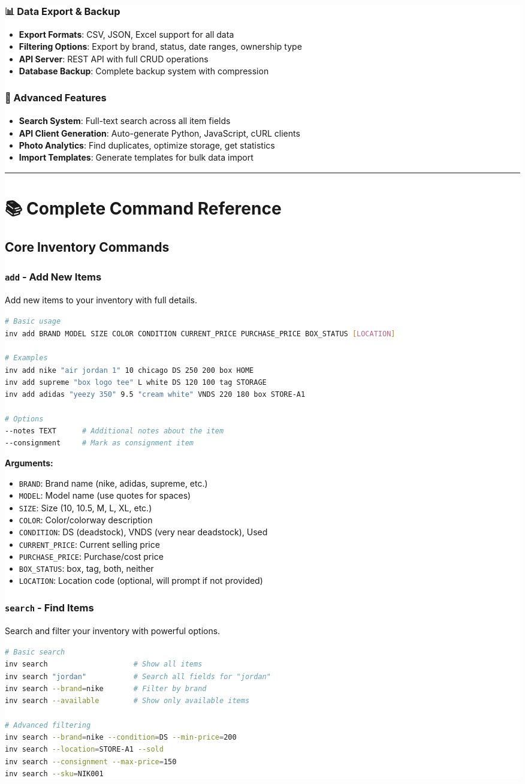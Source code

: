 ### **📊 Data Export & Backup**
- **Export Formats**: CSV, JSON, Excel support for all data
- **Filtering Options**: Export by brand, status, date ranges, ownership type
- **API Server**: REST API with full CRUD operations
- **Database Backup**: Complete backup system with compression

### **🔧 Advanced Features**
- **Search System**: Full-text search across all item fields
- **API Client Generation**: Auto-generate Python, JavaScript, cURL clients
- **Photo Analytics**: Find duplicates, optimize storage, get statistics
- **Import Templates**: Generate templates for bulk data import

---

# 📚 **Complete Command Reference**

## **Core Inventory Commands**

### `add` - Add New Items
Add new items to your inventory with full details.

```bash
# Basic usage
inv add BRAND MODEL SIZE COLOR CONDITION CURRENT_PRICE PURCHASE_PRICE BOX_STATUS [LOCATION]

# Examples
inv add nike "air jordan 1" 10 chicago DS 250 200 box HOME
inv add supreme "box logo tee" L white DS 120 100 tag STORAGE
inv add adidas "yeezy 350" 9.5 "cream white" VNDS 220 180 box STORE-A1

# Options
--notes TEXT      # Additional notes about the item
--consignment     # Mark as consignment item
```

**Arguments:**
- `BRAND`: Brand name (nike, adidas, supreme, etc.)
- `MODEL`: Model name (use quotes for spaces)
- `SIZE`: Size (10, 10.5, M, L, XL, etc.)
- `COLOR`: Color/colorway description
- `CONDITION`: DS (deadstock), VNDS (very near deadstock), Used
- `CURRENT_PRICE`: Current selling price
- `PURCHASE_PRICE`: Purchase/cost price
- `BOX_STATUS`: box, tag, both, neither
- `LOCATION`: Location code (optional, will prompt if not provided)

### `search` - Find Items
Search and filter your inventory with powerful options.

```bash
# Basic search
inv search                    # Show all items
inv search "jordan"           # Search all fields for "jordan"
inv search --brand=nike       # Filter by brand
inv search --available        # Show only available items

# Advanced filtering
inv search --brand=nike --condition=DS --min-price=200
inv search --location=STORE-A1 --sold
inv search --consignment --max-price=150
inv search --sku=NIK001

```